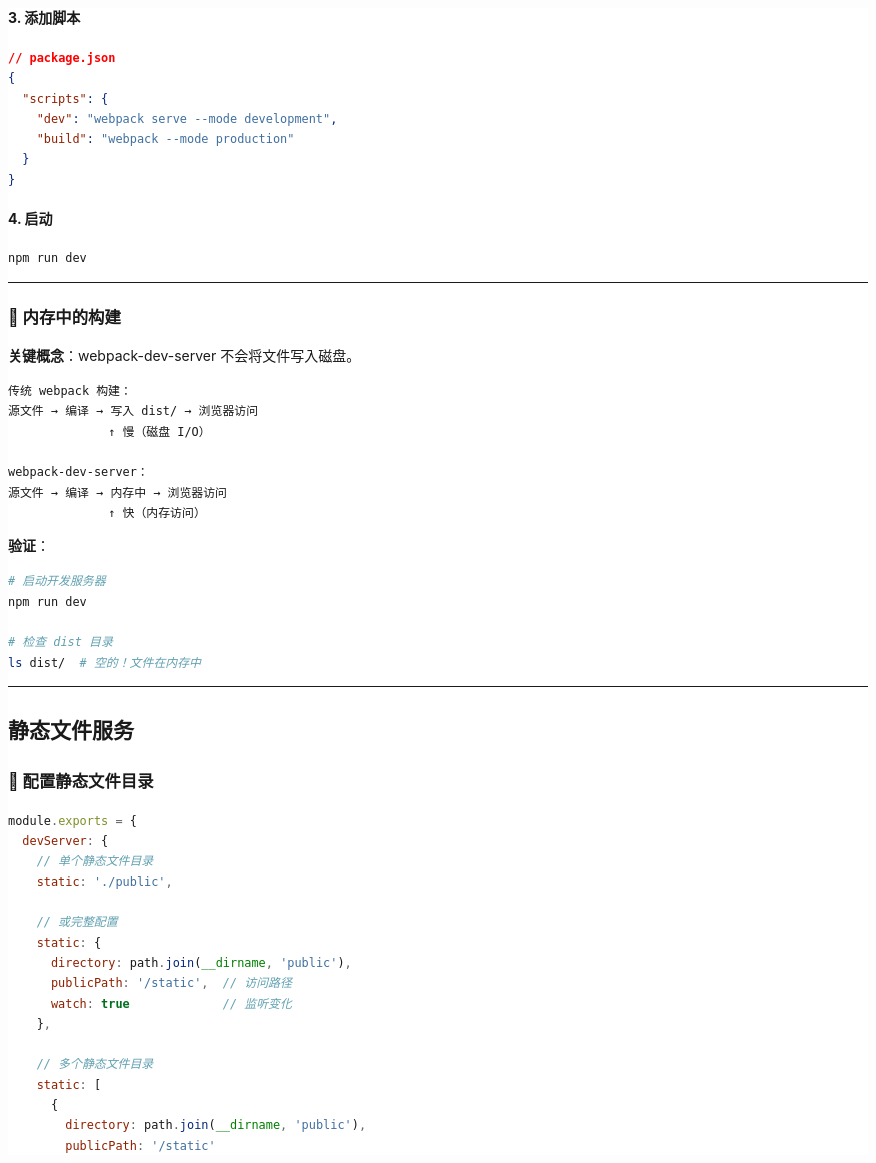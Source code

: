 #### 3. 添加脚本

```json
// package.json
{
  "scripts": {
    "dev": "webpack serve --mode development",
    "build": "webpack --mode production"
  }
}
```

#### 4. 启动

```bash
npm run dev
```

---

### 📁 内存中的构建

**关键概念**：webpack-dev-server 不会将文件写入磁盘。

```
传统 webpack 构建：
源文件 → 编译 → 写入 dist/ → 浏览器访问
              ↑ 慢（磁盘 I/O）

webpack-dev-server：
源文件 → 编译 → 内存中 → 浏览器访问
              ↑ 快（内存访问）
```

**验证**：
```bash
# 启动开发服务器
npm run dev

# 检查 dist 目录
ls dist/  # 空的！文件在内存中
```

---

## 静态文件服务

### 🎯 配置静态文件目录

```javascript
module.exports = {
  devServer: {
    // 单个静态文件目录
    static: './public',
    
    // 或完整配置
    static: {
      directory: path.join(__dirname, 'public'),
      publicPath: '/static',  // 访问路径
      watch: true             // 监听变化
    },
    
    // 多个静态文件目录
    static: [
      {
        directory: path.join(__dirname, 'public'),
        publicPath: '/static'
```